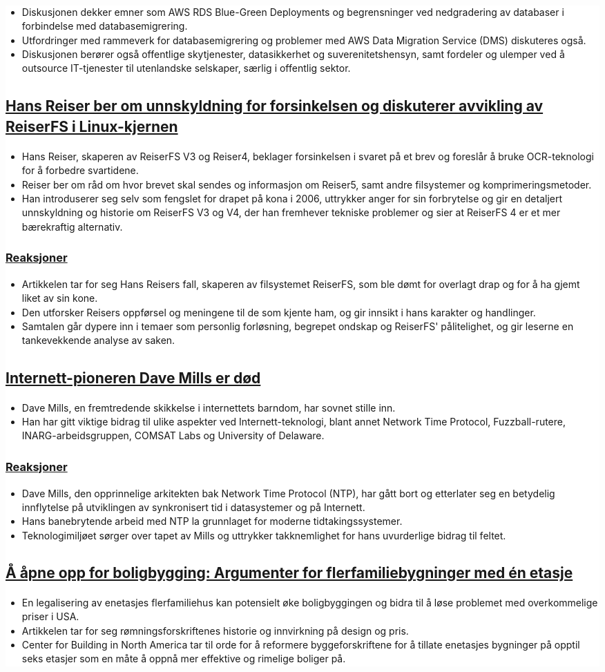 - Diskusjonen dekker emner som AWS RDS Blue-Green Deployments og begrensninger ved nedgradering av databaser i forbindelse med databasemigrering.
- Utfordringer med rammeverk for databasemigrering og problemer med AWS Data Migration Service (DMS) diskuteres også.
- Diskusjonen berører også offentlige skytjenester, datasikkerhet og suverenitetshensyn, samt fordeler og ulemper ved å outsource IT-tjenester til utenlandske selskaper, særlig i offentlig sektor.

## [Hans Reiser ber om unnskyldning for forsinkelsen og diskuterer avvikling av ReiserFS i Linux-kjernen](https://ftp.mfek.org/Reiser/Letters/№2%20Hans→Fred/reiser_response.html)

- Hans Reiser, skaperen av ReiserFS V3 og Reiser4, beklager forsinkelsen i svaret på et brev og foreslår å bruke OCR-teknologi for å forbedre svartidene.
- Reiser ber om råd om hvor brevet skal sendes og informasjon om Reiser5, samt andre filsystemer og komprimeringsmetoder.
- Han introduserer seg selv som fengslet for drapet på kona i 2006, uttrykker anger for sin forbrytelse og gir en detaljert unnskyldning og historie om ReiserFS V3 og V4, der han fremhever tekniske problemer og sier at ReiserFS 4 er et mer bærekraftig alternativ.

### [Reaksjoner](https://news.ycombinator.com/item?id=39042626)

- Artikkelen tar for seg Hans Reisers fall, skaperen av filsystemet ReiserFS, som ble dømt for overlagt drap og for å ha gjemt liket av sin kone.
- Den utforsker Reisers oppførsel og meningene til de som kjente ham, og gir innsikt i hans karakter og handlinger.
- Samtalen går dypere inn i temaer som personlig forløsning, begrepet ondskap og ReiserFS' pålitelighet, og gir leserne en tankevekkende analyse av saken.

## [Internett-pioneren Dave Mills er død](https://elists.isoc.org/pipermail/internet-history/2024-January/009265.html)

- Dave Mills, en fremtredende skikkelse i internettets barndom, har sovnet stille inn.
- Han har gitt viktige bidrag til ulike aspekter ved Internett-teknologi, blant annet Network Time Protocol, Fuzzball-rutere, INARG-arbeidsgruppen, COMSAT Labs og University of Delaware.

### [Reaksjoner](https://news.ycombinator.com/item?id=39051246)

- Dave Mills, den opprinnelige arkitekten bak Network Time Protocol (NTP), har gått bort og etterlater seg en betydelig innflytelse på utviklingen av synkronisert tid i datasystemer og på Internett.
- Hans banebrytende arbeid med NTP la grunnlaget for moderne tidtakingssystemer.
- Teknologimiljøet sørger over tapet av Mills og uttrykker takknemlighet for hans uvurderlige bidrag til feltet.

## [Å åpne opp for boligbygging: Argumenter for flerfamiliebygninger med én etasje](https://www.thesisdriven.com/p/the-case-for-single-stair-multifamily)

- En legalisering av enetasjes flerfamiliehus kan potensielt øke boligbyggingen og bidra til å løse problemet med overkommelige priser i USA.
- Artikkelen tar for seg rømningsforskriftenes historie og innvirkning på design og pris.
- Center for Building in North America tar til orde for å reformere byggeforskriftene for å tillate enetasjes bygninger på opptil seks etasjer som en måte å oppnå mer effektive og rimelige boliger på.
